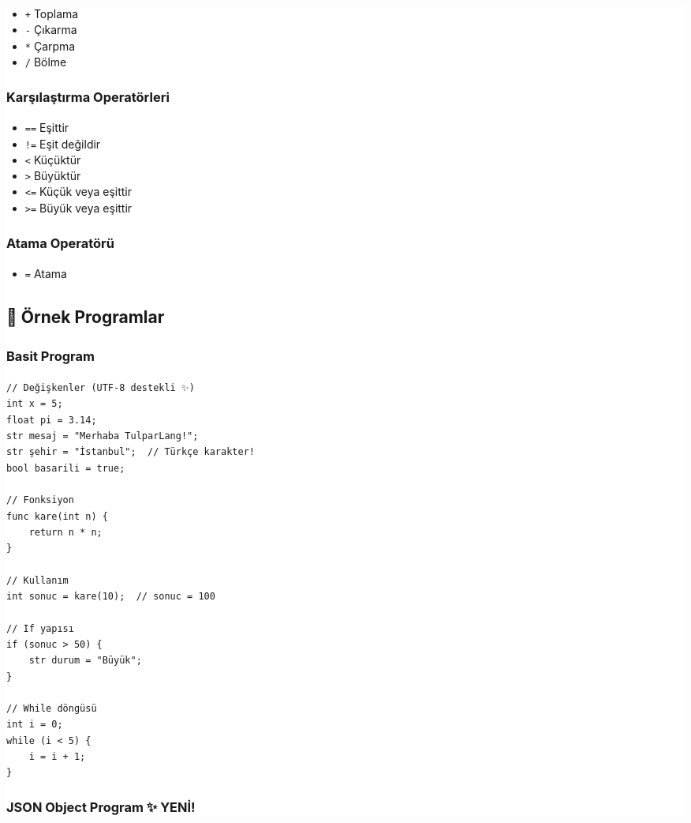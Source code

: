 - `+` Toplama
- `-` Çıkarma
- `*` Çarpma
- `/` Bölme

### Karşılaştırma Operatörleri

- `==` Eşittir
- `!=` Eşit değildir
- `<` Küçüktür
- `>` Büyüktür
- `<=` Küçük veya eşittir
- `>=` Büyük veya eşittir

### Atama Operatörü

- `=` Atama

## 📝 Örnek Programlar

### Basit Program

```tulpar
// Değişkenler (UTF-8 destekli ✨)
int x = 5;
float pi = 3.14;
str mesaj = "Merhaba TulparLang!";
str şehir = "İstanbul";  // Türkçe karakter!
bool basarili = true;

// Fonksiyon
func kare(int n) {
    return n * n;
}

// Kullanım
int sonuc = kare(10);  // sonuc = 100

// If yapısı
if (sonuc > 50) {
    str durum = "Büyük";
}

// While döngüsü
int i = 0;
while (i < 5) {
    i = i + 1;
}
```

### JSON Object Program ✨ **YENİ!**
